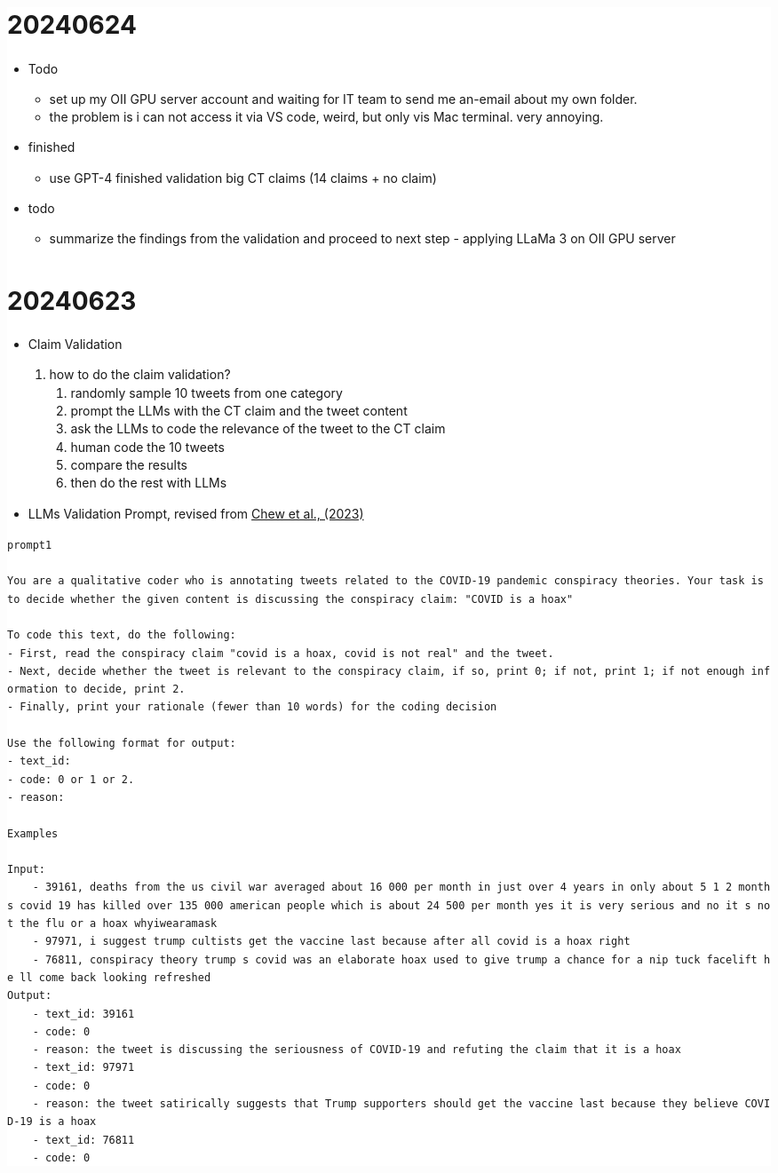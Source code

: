 # 20240624
- Todo
    - set up my OII GPU server account and waiting for IT team to send me an-email about my own folder. 
    - the problem is i can not access it via VS code, weird, but only vis Mac terminal. very annoying. 
    
- finished
    - use GPT-4 finished validation big CT claims (14 claims + no claim) 
- todo
    - summarize the findings from the validation and proceed to next step - applying LLaMa 3 on OII GPU server



# 20240623 
- Claim Validation 
    1. how to do the claim validation? 
        1. randomly sample 10 tweets from one category
        2. prompt the LLMs with the CT claim and the tweet content
        3. ask the LLMs to code the relevance of the tweet to the CT claim
        4. human code the 10 tweets 
        5. compare the results
        6. then do the rest with LLMs

- LLMs Validation Prompt, revised from [Chew et al., (2023)](http://arxiv.org/abs/2306.14924)

```
prompt1

You are a qualitative coder who is annotating tweets related to the COVID-19 pandemic conspiracy theories. Your task is to decide whether the given content is discussing the conspiracy claim: "COVID is a hoax" 

To code this text, do the following:
- First, read the conspiracy claim "covid is a hoax, covid is not real" and the tweet. 
- Next, decide whether the tweet is relevant to the conspiracy claim, if so, print 0; if not, print 1; if not enough information to decide, print 2. 
- Finally, print your rationale (fewer than 10 words) for the coding decision

Use the following format for output:
- text_id: 
- code: 0 or 1 or 2.
- reason: 

Examples 

Input:
    - 39161, deaths from the us civil war averaged about 16 000 per month in just over 4 years in only about 5 1 2 months covid 19 has killed over 135 000 american people which is about 24 500 per month yes it is very serious and no it s not the flu or a hoax whyiwearamask
    - 97971, i suggest trump cultists get the vaccine last because after all covid is a hoax right
    - 76811, conspiracy theory trump s covid was an elaborate hoax used to give trump a chance for a nip tuck facelift he ll come back looking refreshed
Output: 
    - text_id: 39161
    - code: 0
    - reason: the tweet is discussing the seriousness of COVID-19 and refuting the claim that it is a hoax
    - text_id: 97971
    - code: 0
    - reason: the tweet satirically suggests that Trump supporters should get the vaccine last because they believe COVID-19 is a hoax
    - text_id: 76811
    - code: 0
```